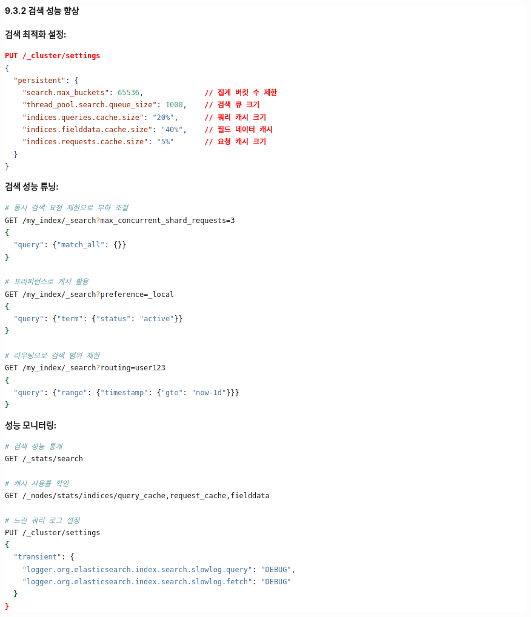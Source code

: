 #### 9.3.2 검색 성능 향상

**검색 최적화 설정:**
```json
PUT /_cluster/settings
{
  "persistent": {
    "search.max_buckets": 65536,              // 집계 버킷 수 제한
    "thread_pool.search.queue_size": 1000,    // 검색 큐 크기
    "indices.queries.cache.size": "20%",      // 쿼리 캐시 크기
    "indices.fielddata.cache.size": "40%",    // 필드 데이터 캐시
    "indices.requests.cache.size": "5%"       // 요청 캐시 크기
  }
}
```

**검색 성능 튜닝:**
```bash
# 동시 검색 요청 제한으로 부하 조절
GET /my_index/_search?max_concurrent_shard_requests=3
{
  "query": {"match_all": {}}
}

# 프리퍼런스로 캐시 활용
GET /my_index/_search?preference=_local
{
  "query": {"term": {"status": "active"}}
}

# 라우팅으로 검색 범위 제한
GET /my_index/_search?routing=user123
{
  "query": {"range": {"timestamp": {"gte": "now-1d"}}}
}
```

**성능 모니터링:**
```bash
# 검색 성능 통계
GET /_stats/search

# 캐시 사용률 확인
GET /_nodes/stats/indices/query_cache,request_cache,fielddata

# 느린 쿼리 로그 설정
PUT /_cluster/settings
{
  "transient": {
    "logger.org.elasticsearch.index.search.slowlog.query": "DEBUG",
    "logger.org.elasticsearch.index.search.slowlog.fetch": "DEBUG"
  }
}
```
